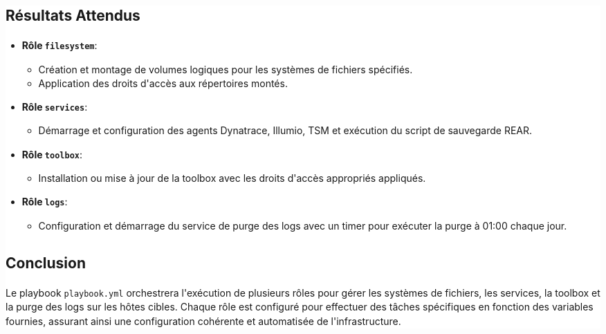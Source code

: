 ## Résultats Attendus

- **Rôle `filesystem`**:
  - Création et montage de volumes logiques pour les systèmes de fichiers spécifiés.
  - Application des droits d'accès aux répertoires montés.

- **Rôle `services`**:
  - Démarrage et configuration des agents Dynatrace, Illumio, TSM et exécution du script de sauvegarde REAR.

- **Rôle `toolbox`**:
  - Installation ou mise à jour de la toolbox avec les droits d'accès appropriés appliqués.

- **Rôle `logs`**:
  - Configuration et démarrage du service de purge des logs avec un timer pour exécuter la purge à 01:00 chaque jour.

## Conclusion

Le playbook `playbook.yml` orchestrera l'exécution de plusieurs rôles pour gérer les systèmes de fichiers, les services, la toolbox et la purge des logs sur les hôtes cibles. Chaque rôle est configuré pour effectuer des tâches spécifiques en fonction des variables fournies, assurant ainsi une configuration cohérente et automatisée de l'infrastructure.


